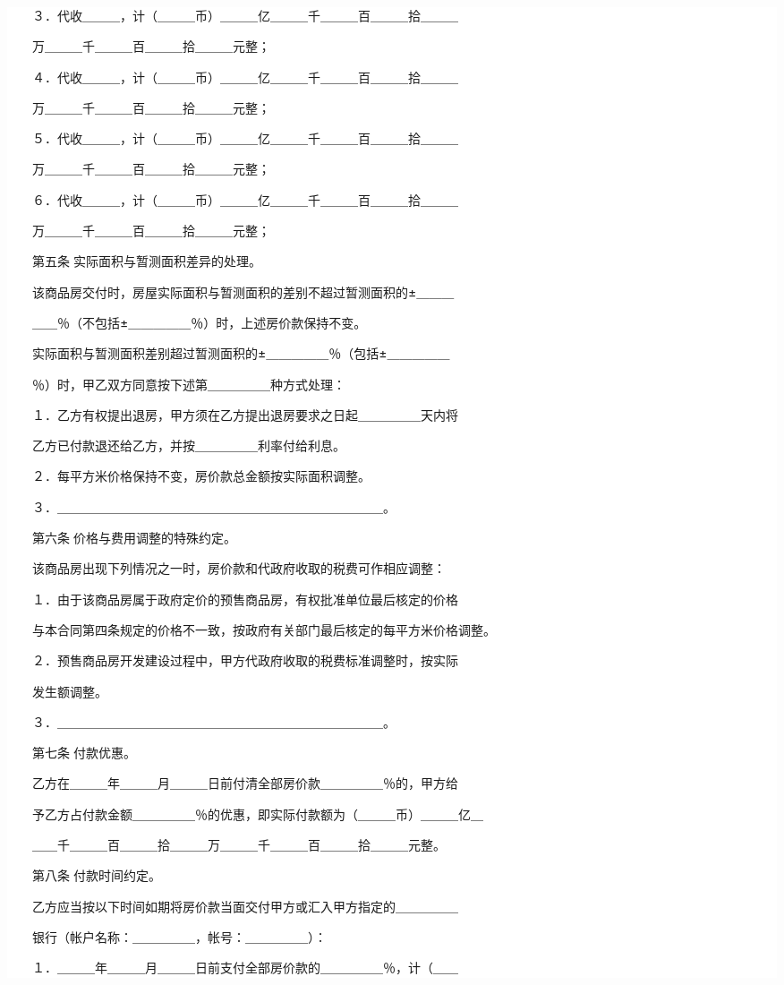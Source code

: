 　　３．代收＿＿＿，计（＿＿＿币）＿＿＿亿＿＿＿千＿＿＿百＿＿＿拾＿＿＿

　　万＿＿＿千＿＿＿百＿＿＿拾＿＿＿元整；

　　４．代收＿＿＿，计（＿＿＿币）＿＿＿亿＿＿＿千＿＿＿百＿＿＿拾＿＿＿

　　万＿＿＿千＿＿＿百＿＿＿拾＿＿＿元整；

　　５．代收＿＿＿，计（＿＿＿币）＿＿＿亿＿＿＿千＿＿＿百＿＿＿拾＿＿＿

　　万＿＿＿千＿＿＿百＿＿＿拾＿＿＿元整；

　　６．代收＿＿＿，计（＿＿＿币）＿＿＿亿＿＿＿千＿＿＿百＿＿＿拾＿＿＿

　　万＿＿＿千＿＿＿百＿＿＿拾＿＿＿元整；

　　第五条  实际面积与暂测面积差异的处理。

　　该商品房交付时，房屋实际面积与暂测面积的差别不超过暂测面积的±＿＿＿

　　＿＿％（不包括±＿＿＿＿＿％）时，上述房价款保持不变。

　　实际面积与暂测面积差别超过暂测面积的±＿＿＿＿＿％（包括±＿＿＿＿＿

　　％）时，甲乙双方同意按下述第＿＿＿＿＿种方式处理：

　　１．乙方有权提出退房，甲方须在乙方提出退房要求之日起＿＿＿＿＿天内将

　　乙方已付款退还给乙方，并按＿＿＿＿＿利率付给利息。

　　２．每平方米价格保持不变，房价款总金额按实际面积调整。

　　３．＿＿＿＿＿＿＿＿＿＿＿＿＿＿＿＿＿＿＿＿＿＿＿＿＿＿。

　　第六条  价格与费用调整的特殊约定。

　　该商品房出现下列情况之一时，房价款和代政府收取的税费可作相应调整：

　　１．由于该商品房属于政府定价的预售商品房，有权批准单位最后核定的价格

　　与本合同第四条规定的价格不一致，按政府有关部门最后核定的每平方米价格调整。
 
 

　　２．预售商品房开发建设过程中，甲方代政府收取的税费标准调整时，按实际

　　发生额调整。

　　３．＿＿＿＿＿＿＿＿＿＿＿＿＿＿＿＿＿＿＿＿＿＿＿＿＿＿。

　　第七条  付款优惠。

　　乙方在＿＿＿年＿＿＿月＿＿＿日前付清全部房价款＿＿＿＿＿％的，甲方给

　　予乙方占付款金额＿＿＿＿＿％的优惠，即实际付款额为（＿＿＿币）＿＿＿亿＿

　　＿＿千＿＿＿百＿＿＿拾＿＿＿万＿＿＿千＿＿＿百＿＿＿拾＿＿＿元整。

　　第八条  付款时间约定。

　　乙方应当按以下时间如期将房价款当面交付甲方或汇入甲方指定的＿＿＿＿＿

　　银行（帐户名称：＿＿＿＿＿，帐号：＿＿＿＿＿）：

　　１．＿＿＿年＿＿＿月＿＿＿日前支付全部房价款的＿＿＿＿＿％，计（＿＿
